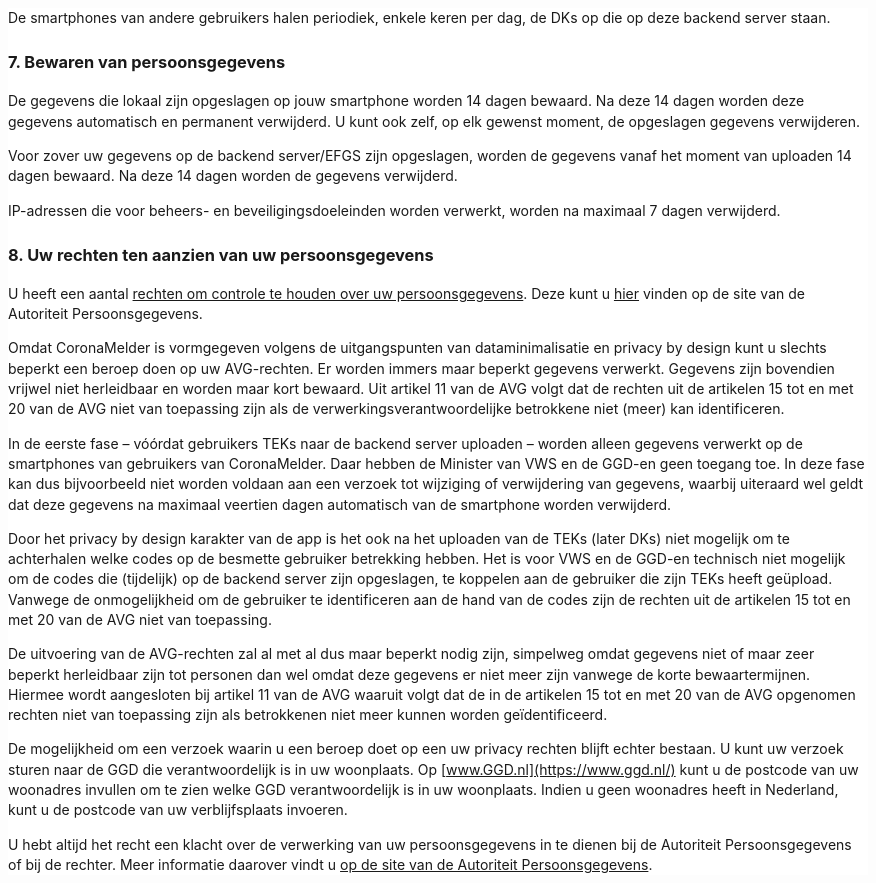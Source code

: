 De smartphones van andere gebruikers halen periodiek, enkele keren per dag, de DKs op die op deze backend server staan.

### 7. Bewaren van persoonsgegevens

De gegevens die lokaal zijn opgeslagen op jouw smartphone worden 14 dagen bewaard. Na deze 14 dagen worden deze gegevens automatisch en permanent verwijderd. U kunt ook zelf, op elk gewenst moment, de opgeslagen gegevens verwijderen.

Voor zover uw gegevens op de backend server/EFGS zijn opgeslagen, worden de gegevens vanaf het moment van uploaden 14 dagen bewaard. Na deze 14 dagen worden de gegevens verwijderd.

IP-adressen die voor beheers- en beveiligings&shy;doel&shy;einden worden verwerkt, worden na maximaal 7 dagen verwijderd.

### 8. Uw rechten ten aanzien van uw persoons&shy;gegevens

U heeft een aantal [rechten om controle te houden over uw persoons&shy;gegevens](https://autoriteitpersoonsgegevens.nl/nl/onderwerpen/algemene-informatie-avg/rechten-van-betrokkenen). Deze kunt u [hier](https://autoriteitpersoonsgegevens.nl/nl/onderwerpen/algemene-informatie-avg/rechten-van-betrokkenen) vinden op de site van de Autoriteit Persoonsgegevens.

Omdat CoronaMelder is vormgegeven volgens de uitgangspunten van dataminimalisatie en privacy by design kunt u slechts beperkt een beroep doen op uw AVG-rechten. Er worden immers maar beperkt gegevens verwerkt. Gegevens zijn bovendien vrijwel niet herleidbaar en worden maar kort bewaard. Uit artikel 11 van de AVG volgt dat de rechten uit de artikelen 15 tot en met 20 van de AVG niet van toepassing zijn als de verwerkings&shy;verantwoor&shy;delijke betrokkene niet (meer) kan identificeren.

In de eerste fase – vóórdat gebruikers TEKs naar de backend server uploaden – worden alleen gegevens verwerkt op de smartphones van gebruikers van CoronaMelder. Daar hebben de Minister van VWS en de GGD-en geen toegang toe. In deze fase kan dus bijvoorbeeld niet worden voldaan aan een verzoek tot wijziging of verwijdering van gegevens, waarbij uiteraard wel geldt dat deze gegevens na maximaal veertien dagen automatisch van de smartphone worden verwijderd.

Door het privacy by design karakter van de app is het ook na het uploaden van de TEKs (later DKs) niet mogelijk om te achterhalen welke codes op de besmette gebruiker betrekking hebben. Het is voor VWS en de GGD-en technisch niet mogelijk om de codes die (tijdelijk) op de backend server zijn opgeslagen, te koppelen aan de gebruiker die zijn TEKs heeft geüpload. Vanwege de onmogelijkheid om de gebruiker te identificeren aan de hand van de codes zijn de rechten uit de artikelen 15 tot en met 20 van de AVG niet van toepassing.

De uitvoering van de AVG-rechten zal al met al dus maar beperkt nodig zijn, simpelweg omdat gegevens niet of maar zeer beperkt herleidbaar zijn tot personen dan wel omdat deze gegevens er niet meer zijn vanwege de korte bewaartermijnen. Hiermee wordt aangesloten bij artikel 11 van de AVG waaruit volgt dat de in de artikelen 15 tot en met 20 van de AVG opgenomen rechten niet van toepassing zijn als betrokkenen niet meer kunnen worden geïdentificeerd.

De mogelijkheid om een verzoek waarin u een beroep doet op een uw privacy rechten blijft echter bestaan. U kunt uw verzoek sturen naar de GGD die verantwoordelijk is in uw woonplaats. Op [www.GGD.nl](https://www.ggd.nl/) kunt u de postcode van uw woonadres invullen om te zien welke GGD verantwoordelijk is in uw woonplaats. Indien u geen woonadres heeft in Nederland, kunt u de postcode van uw verblijfsplaats invoeren.

U hebt altijd het recht een klacht over de verwerking van uw persoons&shy;gegevens in te dienen bij de Autoriteit Persoons&shy;gegevens of bij de rechter. Meer informatie daarover vindt u [op de site van de Autoriteit Persoonsgegevens](https://autoriteitpersoonsgegevens.nl/nl/zelf-doen/gebruik-uw-privacyrechten/klacht-melden-bij-de-ap).
